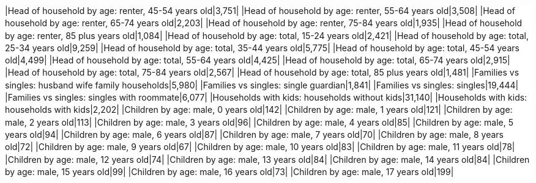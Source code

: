 |Head of household by age: renter, 45-54 years old|3,751|
|Head of household by age: renter, 55-64 years old|3,508|
|Head of household by age: renter, 65-74 years old|2,203|
|Head of household by age: renter, 75-84 years old|1,935|
|Head of household by age: renter, 85 plus years old|1,084|
|Head of household by age: total, 15-24 years old|2,421|
|Head of household by age: total, 25-34 years old|9,259|
|Head of household by age: total, 35-44 years old|5,775|
|Head of household by age: total, 45-54 years old|4,499|
|Head of household by age: total, 55-64 years old|4,425|
|Head of household by age: total, 65-74 years old|2,915|
|Head of household by age: total, 75-84 years old|2,567|
|Head of household by age: total, 85 plus years old|1,481|
|Families vs singles: husband wife family households|5,980|
|Families vs singles: single guardian|1,841|
|Families vs singles: singles|19,444|
|Families vs singles: singles with roommate|6,077|
|Households with kids: households without kids|31,140|
|Households with kids: households with kids|2,202|
|Children by age: male, 0 years old|142|
|Children by age: male, 1 years old|121|
|Children by age: male, 2 years old|113|
|Children by age: male, 3 years old|96|
|Children by age: male, 4 years old|85|
|Children by age: male, 5 years old|94|
|Children by age: male, 6 years old|87|
|Children by age: male, 7 years old|70|
|Children by age: male, 8 years old|72|
|Children by age: male, 9 years old|67|
|Children by age: male, 10 years old|83|
|Children by age: male, 11 years old|78|
|Children by age: male, 12 years old|74|
|Children by age: male, 13 years old|84|
|Children by age: male, 14 years old|84|
|Children by age: male, 15 years old|99|
|Children by age: male, 16 years old|73|
|Children by age: male, 17 years old|199|